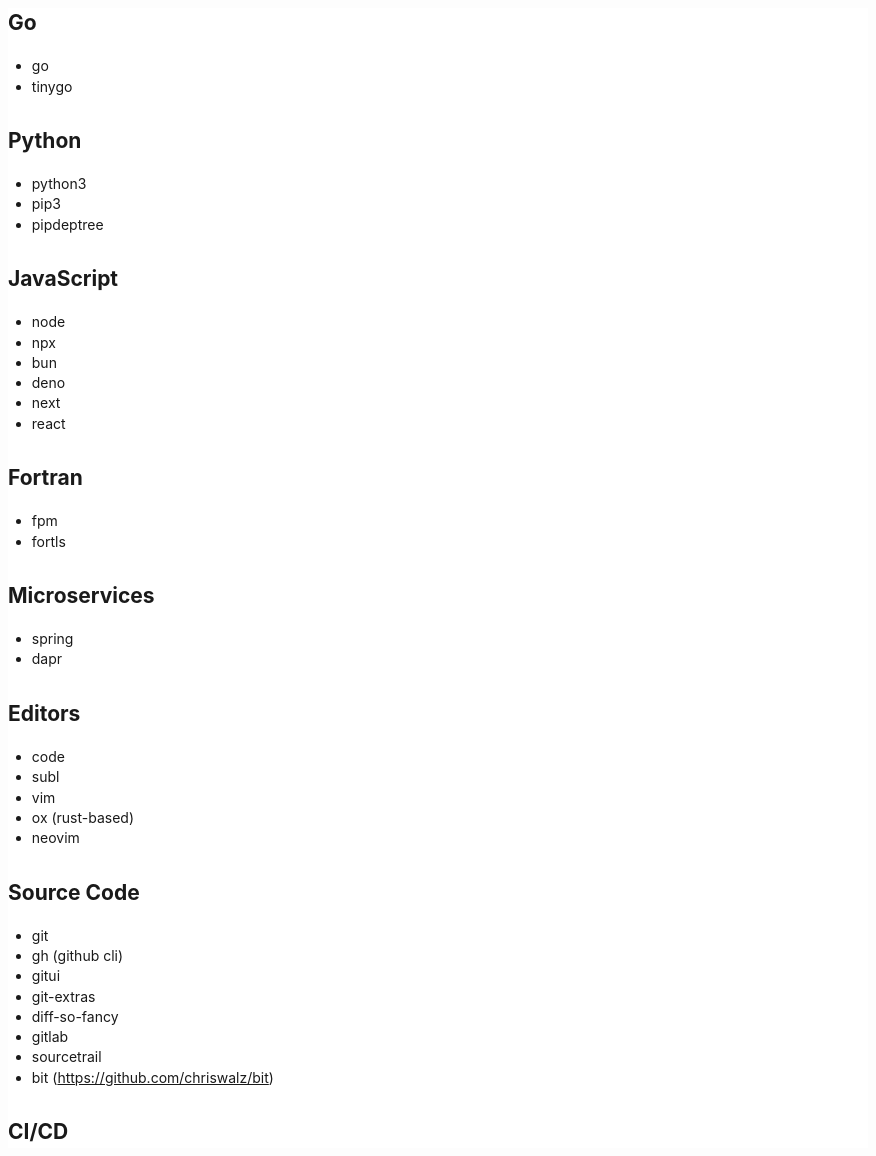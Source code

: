 ## Go

- go
- tinygo

## Python

- python3
- pip3
- pipdeptree

## JavaScript

- node
- npx
- bun
- deno
- next
- react

## Fortran

- fpm
- fortls

## Microservices

- spring
- dapr

## Editors

- code
- subl
- vim
- ox (rust-based)
- neovim

## Source Code

- git
- gh (github cli)
- gitui
- git-extras
- diff-so-fancy
- gitlab
- sourcetrail
- bit (https://github.com/chriswalz/bit)

## CI/CD
